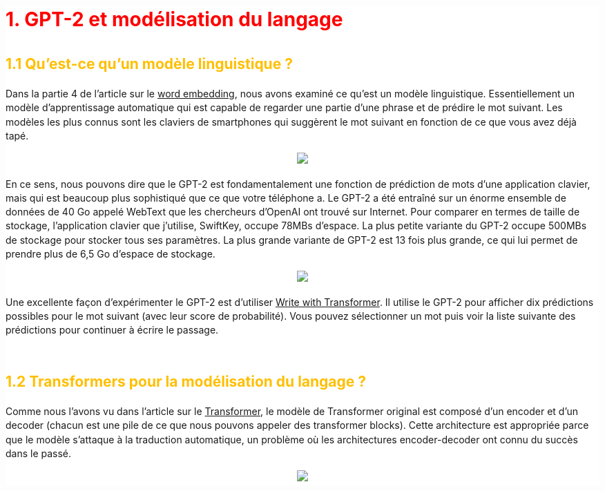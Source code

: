 
# <span style="color: #FF0000"> **1. GPT-2 et modélisation du langage** </span>
## <span style="color: #FFBF00"> **1.1 Qu’est-ce qu’un modèle linguistique ?** </span>
Dans la partie 4 de l’article sur le [word embedding](https://lbourdois.github.io/blog/nlp/word_embedding/), nous avons examiné ce qu’est un modèle linguistique.
Essentiellement un modèle d’apprentissage automatique qui est capable de regarder une partie d’une phrase et de prédire le mot suivant. Les modèles les plus connus sont les claviers de smartphones qui suggèrent le mot suivant en fonction de ce que vous avez déjà tapé.
<center>
<figure class="image">
  <img src="https://raw.githubusercontent.com/lbourdois/blog/master/assets/images/GPT2/swiftkey-keyboard.png">
</figure>
</center>

En ce sens, nous pouvons dire que le GPT-2 est fondamentalement une fonction de prédiction de mots d’une application clavier, mais qui est beaucoup plus sophistiqué que ce que votre téléphone a. Le GPT-2 a été entraîné sur un énorme ensemble de données de 40 Go appelé WebText que les chercheurs d’OpenAI ont trouvé sur Internet. Pour comparer en termes de taille de stockage, l’application clavier que j’utilise, SwiftKey, occupe 78MBs d’espace. La plus petite variante du GPT-2 occupe 500MBs de stockage pour stocker tous ses paramètres. La plus grande variante de GPT-2 est 13 fois plus grande, ce qui lui permet de prendre plus de 6,5 Go d’espace de stockage.
<center>
<figure class="image">
  <img src="https://raw.githubusercontent.com/lbourdois/blog/master/assets/images/GPT2/gpt2-sizes.png">
</figure>
</center>

Une excellente façon d’expérimenter le  GPT-2 est d’utiliser [Write with Transformer](https://transformer.huggingface.co/doc/gpt2-large). Il utilise le GPT-2 pour afficher dix prédictions possibles pour le mot suivant (avec leur score de probabilité). 
Vous pouvez sélectionner un mot puis voir la liste suivante des prédictions pour continuer à écrire le passage.
<br><br>


## <span style="color: #FFBF00"> **1.2 Transformers pour la modélisation du langage ?** </span>
Comme nous l’avons vu dans l’article sur le [Transformer](https://lbourdois.github.io/blog/nlp/Transformer/), le modèle de Transformer original est composé d’un encoder et d’un decoder (chacun est une pile de ce que nous pouvons appeler des transformer blocks). Cette architecture est appropriée parce que le modèle s’attaque à la traduction automatique, un problème où les architectures encoder-decoder ont connu du succès dans le passé.
<center>
<figure class="image">
  <img src="https://raw.githubusercontent.com/lbourdois/blog/master/assets/images/GPT2/transformer-encoder-decoder.png">
</figure>
</center>
